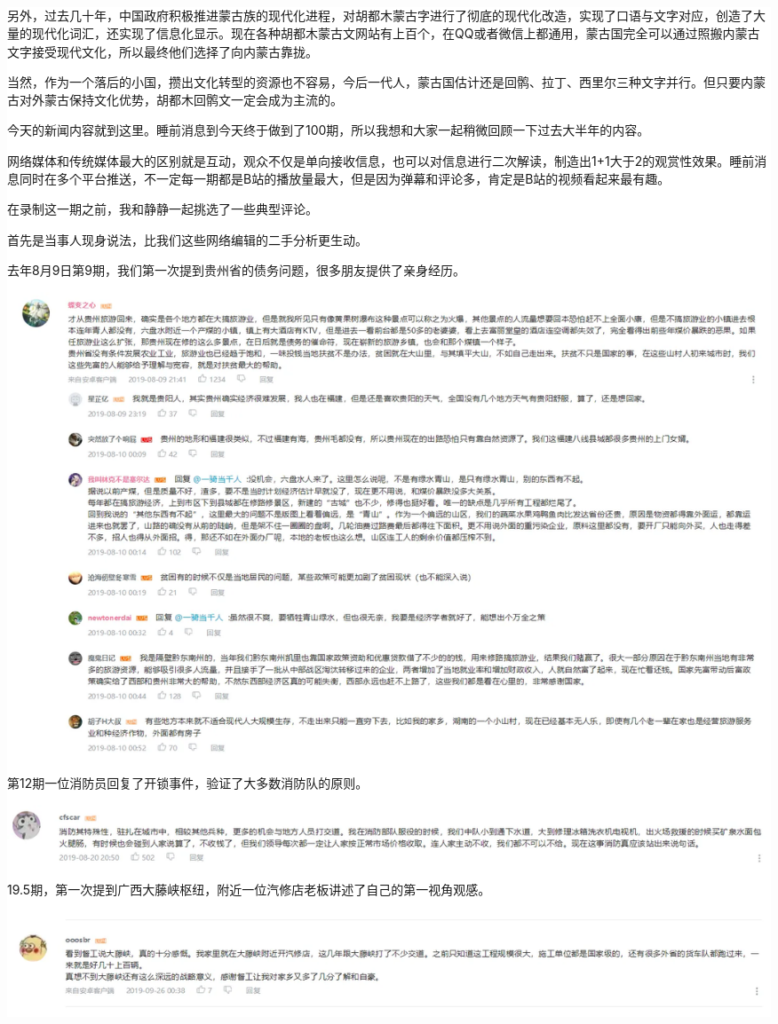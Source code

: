 另外，过去几十年，中国政府积极推进蒙古族的现代化进程，对胡都木蒙古字进行了彻底的现代化改造，实现了口语与文字对应，创造了大量的现代化词汇，还实现了信息化显示。现在各种胡都木蒙古文网站有上百个，在QQ或者微信上都通用，蒙古国完全可以通过照搬内蒙古文字接受现代文化，所以最终他们选择了向内蒙古靠拢。

当然，作为一个落后的小国，攒出文化转型的资源也不容易，今后一代人，蒙古国估计还是回鹘、拉丁、西里尔三种文字并行。但只要内蒙古对外蒙古保持文化优势，胡都木回鹘文一定会成为主流的。

今天的新闻内容就到这里。睡前消息到今天终于做到了100期，所以我想和大家一起稍微回顾一下过去大半年的内容。

网络媒体和传统媒体最大的区别就是互动，观众不仅是单向接收信息，也可以对信息进行二次解读，制造出1+1大于2的观赏性效果。睡前消息同时在多个平台推送，不一定每一期都是B站的播放量最大，但是因为弹幕和评论多，肯定是B站的视频看起来最有趣。

在录制这一期之前，我和静静一起挑选了一些典型评论。

首先是当事人现身说法，比我们这些网络编辑的二手分析更生动。

去年8月9日第9期，我们第一次提到贵州省的债务问题，很多朋友提供了亲身经历。

![](/images/btnews/btnews/0001_0100/0100/image5.webp)

第12期一位消防员回复了开锁事件，验证了大多数消防队的原则。

![](/images/btnews/btnews/0001_0100/0100/image6.webp)

19.5期，第一次提到广西大藤峡枢纽，附近一位汽修店老板讲述了自己的第一视角观感。

![](/images/btnews/btnews/0001_0100/0100/image7.webp)
